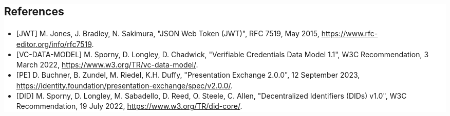 ## References

* [JWT] M. Jones, J. Bradley, N. Sakimura, "JSON Web Token (JWT)", RFC 7519, May 2015, <https://www.rfc-editor.org/info/rfc7519>.
* [VC-DATA-MODEL] M. Sporny, D. Longley, D. Chadwick, "Verifiable Credentials Data Model 1.1", W3C Recommendation, 3 March 2022, <https://www.w3.org/TR/vc-data-model/>.
* [PE] D. Buchner, B. Zundel, M. Riedel, K.H. Duffy, "Presentation Exchange 2.0.0", 12 September 2023, <https://identity.foundation/presentation-exchange/spec/v2.0.0/>.
* [DID] M. Sporny, D. Longley, M. Sabadello, D. Reed, O. Steele, C. Allen, "Decentralized Identifiers (DIDs) v1.0", W3C Recommendation, 19 July 2022, <https://www.w3.org/TR/did-core/>.